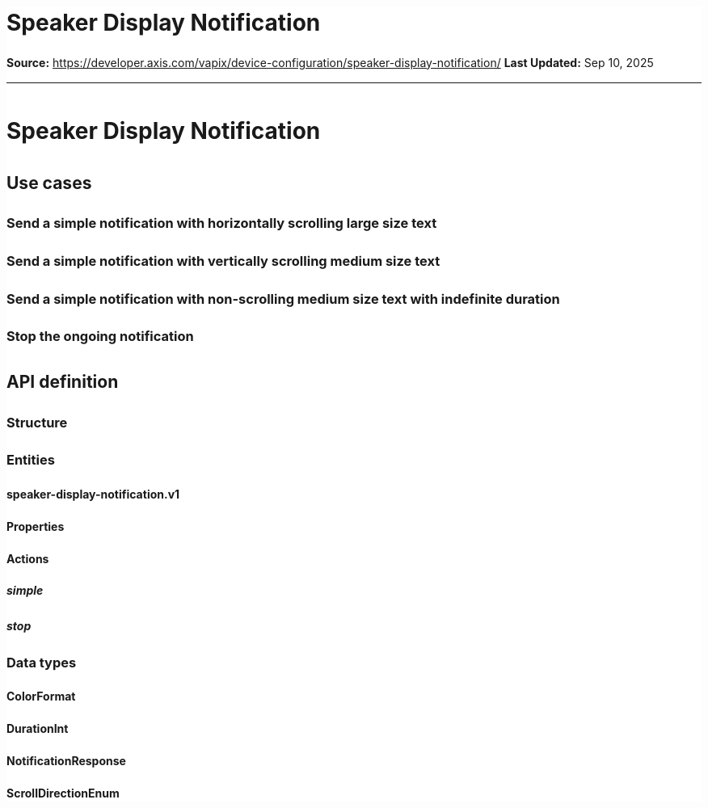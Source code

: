 # Speaker Display Notification

**Source:** https://developer.axis.com/vapix/device-configuration/speaker-display-notification/
**Last Updated:** Sep 10, 2025

---

# Speaker Display Notification

## Use cases​

### Send a simple notification with horizontally scrolling large size text​

### Send a simple notification with vertically scrolling medium size text​

### Send a simple notification with non-scrolling medium size text with indefinite duration​

### Stop the ongoing notification​

## API definition​

### Structure​

### Entities​

#### speaker-display-notification.v1​

#### Properties​

#### Actions​

##### simple​

##### stop​

### Data types​

#### ColorFormat​

#### DurationInt​

#### NotificationResponse​

#### ScrollDirectionEnum​
